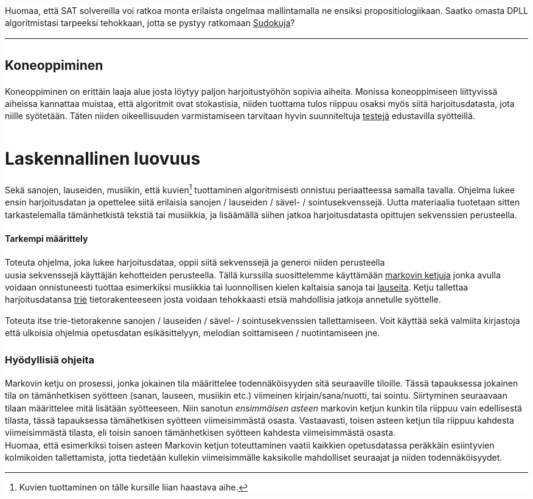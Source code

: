 Huomaa, että SAT solvereilla voi ratkoa monta erilaista ongelmaa mallintamalla ne ensiksi propositiologiikaan. Saatko omasta DPLL algoritmistasi tarpeeksi tehokkaan,
jotta se pystyy ratkomaan [Sudokuja](https://sat.inesc-id.pt/~ines/publications/aimath06.pdf)?

---
## Koneoppiminen
Koneoppiminen on erittäin laaja alue josta löytyy paljon harjoitustyöhön sopivia 
aiheita. Monissa koneoppimiseen liittyvissä aiheissa kannattaa muistaa, että algoritmit ovat stokastisia, 
niiden tuottama tulos riippuu osaksi myös siitä harjoitusdatasta, jota niille syötetään. Täten niiden oikeellisuuden 
varmistamiseen tarvitaan hyvin suunniteltuja [testejä](/testing) edustavilla syötteillä.

# Laskennallinen luovuus
Sekä sanojen, lauseiden, musiikin, että kuvien[^3] tuottaminen algoritmisesti onnistuu periaatteessa samalla tavalla. 
Ohjelma lukee ensin harjoitusdatan ja opettelee siitä erilaisia sanojen / lauseiden / sävel- / sointusekvenssejä. 
Uutta materiaalia tuotetaan sitten tarkastelemalla tämänhetkistä tekstiä tai musiikkia, ja lisäämällä siihen jatkoa harjoitusdatasta opittujen 
sekvenssien perusteella. 

#### Tarkempi määrittely 
Toteuta ohjelma, joka lukee harjoitusdataa, oppii siitä sekvenssejä ja generoi niiden perusteella  
uusia sekvenssejä käyttäjän kehotteiden perusteella. Tällä kurssilla suosittelemme käyttämään 
[markovin ketjuja](https://en.wikipedia.org/wiki/Markov_chain) jonka avulla voidaan onnistuneesti tuottaa esimerkiksi musiikkia tai 
luonnollisen kielen kaltaisia sanoja tai [lauseita](https://algoritmaonline.com/text-generating-with-markov-chains/). Ketju tallettaa 
harjoitusdatansa [trie](https://www.geeksforgeeks.org/trie-insert-and-search/#:~:text=Definition%3A%20A%20trie%20(derived%20from,%2C%20are%2C%20bat%2C%20bad.)) 
tietorakenteeseen josta voidaan tehokkaasti etsiä mahdollisia jatkoja annetulle syöttelle. 

Toteuta itse trie-tietorakenne sanojen / lauseiden / sävel- / sointusekvenssien tallettamiseen. 
Voit käyttää sekä valmiita kirjastoja että ulkoisia ohjelmia opetusdatan esikäsittelyyn, melodian soittamiseen / nuotintamiseen jne.

### Hyödyllisiä ohjeita

Markovin ketju on prosessi, jonka jokainen tila määrittelee todennäköisyyden sitä seuraaville tiloille. 
Tässä tapauksessa jokainen tila on tämänhetkisen syötteen (sanan, lauseen, musiikin etc.) viimeinen kirjain/sana/nuotti, tai sointu. 
Siirtyminen seuraavaan tilaan määrittelee mitä lisätään syötteeseen. Niin sanotun *ensimmäisen asteen* markovin ketjun
kunkin tila riippuu vain edellisestä tilasta, tässä tapauksessa tämähetkisen syötteen viimeisimmästä osasta. Vastaavasti, toisen asteen ketjun tila 
riippuu kahdesta viimeisimmästä tilasta, eli toisin sanoen tämänhetkisen syötteen kahdesta viimeisimmästä osasta.  
Huomaa, että esimerkiksi toisen asteen Markovin ketjun toteuttaminen vaatii kaikkien opetusdatassa peräkkäin esiintyvien kolmikoiden tallettamista, 
jotta tiedetään kullekin viimeisimmälle kaksikolle mahdolliset seuraajat ja niiden todennäköisyydet. 


[^1]: **Huomaa**, että lopullinen päätösvalta kunkin aiheen hyväksyttävyydellä on kurssin henkilökunnalla. Omaa aihe ehdotustasi joudutaan ehkä muokkaamaan jotta päästään kurssin vaatimaan vaativuuteen. 
[^2]: Muista kuitenkin, että ohjaaja auttaa tiedonhaussa tarvittaessa, yritä ensin itse ja ota sitten yhteyttä matalalla kynnyksellä. 
[^3]: Kuvien tuottaminen on tälle kursille liian haastava aihe. 
